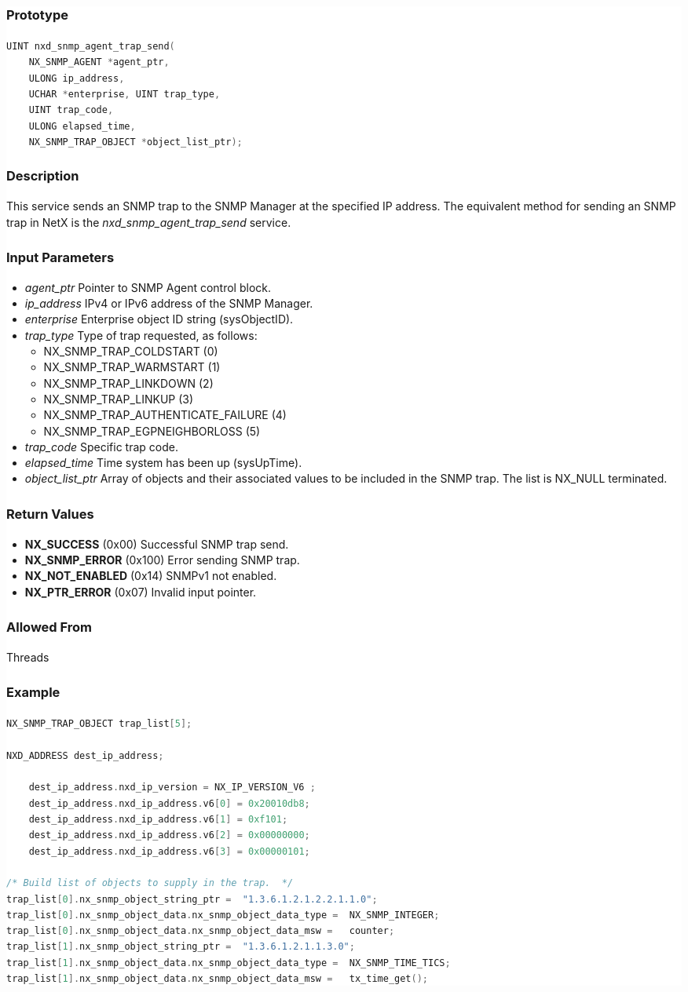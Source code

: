 ### Prototype

```c
UINT nxd_snmp_agent_trap_send(
    NX_SNMP_AGENT *agent_ptr, 
    ULONG ip_address,
    UCHAR *enterprise, UINT trap_type, 
    UINT trap_code,
    ULONG elapsed_time, 
    NX_SNMP_TRAP_OBJECT *object_list_ptr);
```
### Description

This service sends an SNMP trap to the SNMP Manager at the specified IP address. The equivalent method for sending an SNMP trap in NetX is the *nxd_snmp_agent_trap_send* service.

### Input Parameters

- *agent_ptr* Pointer to SNMP Agent control block.
- *ip_address* IPv4 or IPv6 address of the SNMP Manager.
- *enterprise* Enterprise object ID string (sysObjectID).
- *trap_type* Type of trap requested, as follows:  
   - NX_SNMP_TRAP_COLDSTART (0)
   - NX_SNMP_TRAP_WARMSTART (1)
   - NX_SNMP_TRAP_LINKDOWN (2)
   - NX_SNMP_TRAP_LINKUP (3)
   - NX_SNMP_TRAP_AUTHENTICATE_FAILURE (4)
   - NX_SNMP_TRAP_EGPNEIGHBORLOSS (5)
- *trap_code* Specific trap code.
- *elapsed_time* Time system has been up (sysUpTime).
- *object_list_ptr* Array of objects and their associated values to be included in the SNMP trap. The list is NX_NULL terminated.

### Return Values

- **NX_SUCCESS** (0x00) Successful SNMP trap send.
- **NX_SNMP_ERROR** (0x100) Error sending SNMP trap.
- **NX_NOT_ENABLED** (0x14) SNMPv1 not enabled.
- **NX_PTR_ERROR** (0x07) Invalid input pointer.

### Allowed From

Threads

### Example

```c
NX_SNMP_TRAP_OBJECT trap_list[5];

NXD_ADDRESS dest_ip_address;

    dest_ip_address.nxd_ip_version = NX_IP_VERSION_V6 ;
    dest_ip_address.nxd_ip_address.v6[0] = 0x20010db8;
    dest_ip_address.nxd_ip_address.v6[1] = 0xf101;
    dest_ip_address.nxd_ip_address.v6[2] = 0x00000000;
    dest_ip_address.nxd_ip_address.v6[3] = 0x00000101;

/* Build list of objects to supply in the trap.  */
trap_list[0].nx_snmp_object_string_ptr =  "1.3.6.1.2.1.2.2.1.1.0";
trap_list[0].nx_snmp_object_data.nx_snmp_object_data_type =  NX_SNMP_INTEGER;
trap_list[0].nx_snmp_object_data.nx_snmp_object_data_msw =   counter;
trap_list[1].nx_snmp_object_string_ptr =  "1.3.6.1.2.1.1.3.0";
trap_list[1].nx_snmp_object_data.nx_snmp_object_data_type =  NX_SNMP_TIME_TICS;
trap_list[1].nx_snmp_object_data.nx_snmp_object_data_msw =   tx_time_get();
```